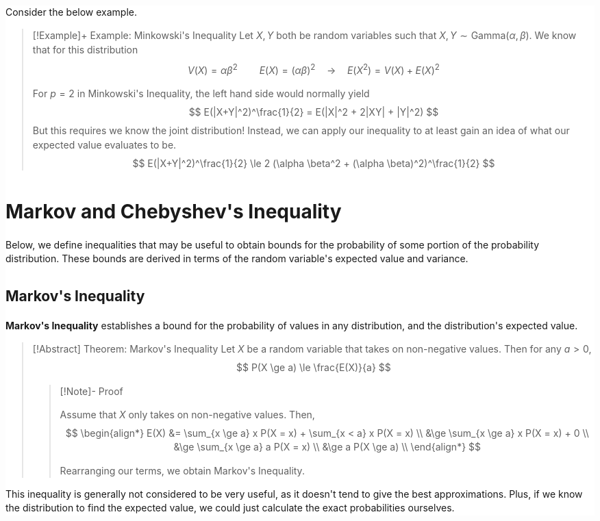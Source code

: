 Consider the below example.

> [!Example]+ Example: Minkowski's Inequality
> Let $X,Y$ both be random variables such that $X,Y \sim \text{Gamma}(\alpha,\beta)$. We know that for this distribution
> $$
> V(X) = \alpha \beta^2 \qquad E(X) = (\alpha \beta)^2 \quad \to \quad E(X^2) = V(X) + E(X)^2
> $$
> 
> For $p = 2$ in Minkowski's Inequality, the left hand side would normally yield
> $$
> E(|X+Y|^2)^\frac{1}{2} = E(|X|^2 + 2|XY| + |Y|^2)
> $$
> But this requires we know the joint distribution! Instead, we can apply our inequality to at least gain an idea of what our expected value evaluates to be.
> $$
> E(|X+Y|^2)^\frac{1}{2} \le 2 (\alpha \beta^2 + (\alpha \beta)^2)^\frac{1}{2}
> $$


# Markov and Chebyshev's Inequality
Below, we define inequalities that may be useful to obtain bounds for the probability of some portion of the probability distribution. These bounds are derived in terms of the random variable's expected value and variance.

## Markov's Inequality
**Markov's Inequality** establishes a bound for the probability of values in any distribution, and the distribution's expected value.

> [!Abstract] Theorem: Markov's Inequality
> Let $X$ be a random variable that takes on non-negative values. Then for any $a > 0$,
> $$
> P(X \ge a) \le \frac{E(X)}{a}
> $$
>
> > [!Note]- Proof
> >
> > Assume that $X$ only takes on non-negative values. Then,
> > $$
> > \begin{align*}
> >         E(X)
> >         &= \sum_{x \ge a} x P(X = x) + \sum_{x < a} x P(X = x) \\
> >         &\ge \sum_{x \ge a} x P(X = x) + 0 \\
> >         &\ge \sum_{x \ge a} a P(X = x) \\
> >         &\ge a P(X \ge a) \\
> > \end{align*}
> > $$
> >
> > Rearranging our terms, we obtain Markov's Inequality.

This inequality is generally not considered to be very useful, as it doesn't tend to give the best approximations. Plus, if we know the distribution to find the expected value, we could just calculate the exact probabilities ourselves.

